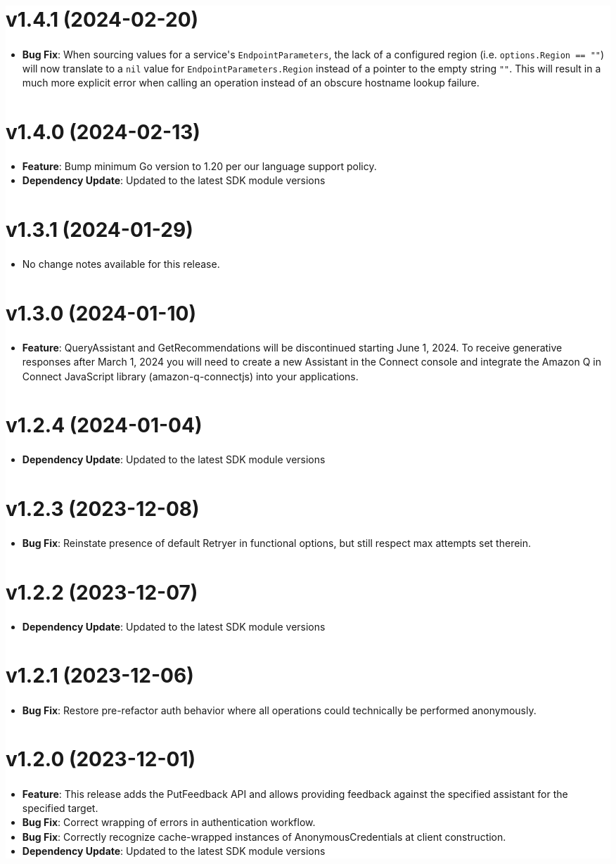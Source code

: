 # v1.4.1 (2024-02-20)

* **Bug Fix**: When sourcing values for a service's `EndpointParameters`, the lack of a configured region (i.e. `options.Region == ""`) will now translate to a `nil` value for `EndpointParameters.Region` instead of a pointer to the empty string `""`. This will result in a much more explicit error when calling an operation instead of an obscure hostname lookup failure.

# v1.4.0 (2024-02-13)

* **Feature**: Bump minimum Go version to 1.20 per our language support policy.
* **Dependency Update**: Updated to the latest SDK module versions

# v1.3.1 (2024-01-29)

* No change notes available for this release.

# v1.3.0 (2024-01-10)

* **Feature**: QueryAssistant and GetRecommendations will be discontinued starting June 1, 2024. To receive generative responses after March 1, 2024 you will need to create a new Assistant in the Connect console and integrate the Amazon Q in Connect JavaScript library (amazon-q-connectjs) into your applications.

# v1.2.4 (2024-01-04)

* **Dependency Update**: Updated to the latest SDK module versions

# v1.2.3 (2023-12-08)

* **Bug Fix**: Reinstate presence of default Retryer in functional options, but still respect max attempts set therein.

# v1.2.2 (2023-12-07)

* **Dependency Update**: Updated to the latest SDK module versions

# v1.2.1 (2023-12-06)

* **Bug Fix**: Restore pre-refactor auth behavior where all operations could technically be performed anonymously.

# v1.2.0 (2023-12-01)

* **Feature**: This release adds the PutFeedback API and allows providing feedback against the specified assistant for the specified target.
* **Bug Fix**: Correct wrapping of errors in authentication workflow.
* **Bug Fix**: Correctly recognize cache-wrapped instances of AnonymousCredentials at client construction.
* **Dependency Update**: Updated to the latest SDK module versions
